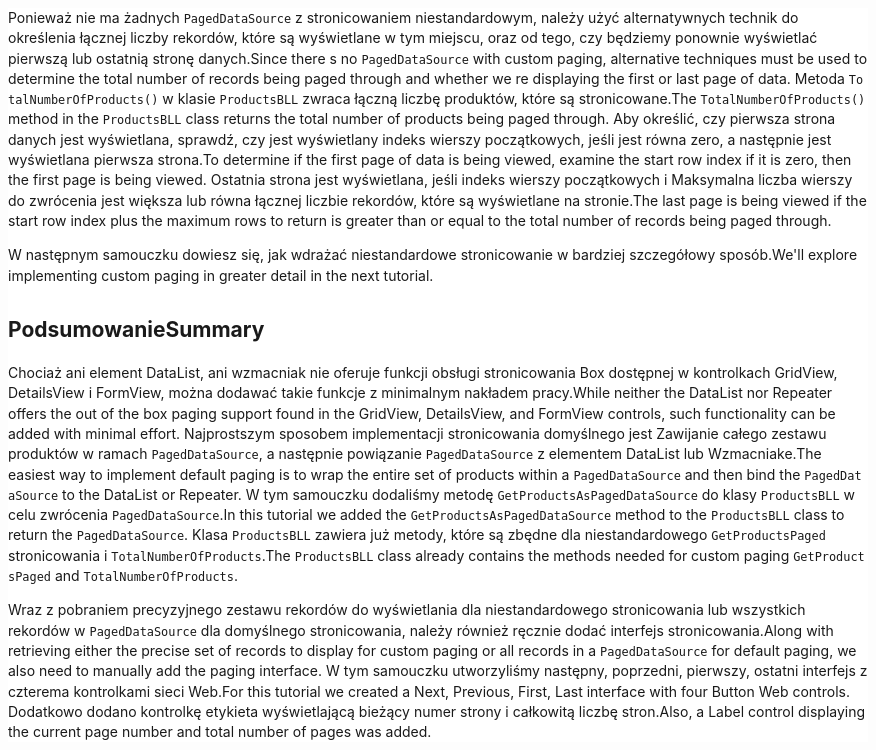 <span data-ttu-id="13c0a-274">Ponieważ nie ma żadnych `PagedDataSource` z stronicowaniem niestandardowym, należy użyć alternatywnych technik do określenia łącznej liczby rekordów, które są wyświetlane w tym miejscu, oraz od tego, czy będziemy ponownie wyświetlać pierwszą lub ostatnią stronę danych.</span><span class="sxs-lookup"><span data-stu-id="13c0a-274">Since there s no `PagedDataSource` with custom paging, alternative techniques must be used to determine the total number of records being paged through and whether we re displaying the first or last page of data.</span></span> <span data-ttu-id="13c0a-275">Metoda `TotalNumberOfProducts()` w klasie `ProductsBLL` zwraca łączną liczbę produktów, które są stronicowane.</span><span class="sxs-lookup"><span data-stu-id="13c0a-275">The `TotalNumberOfProducts()` method in the `ProductsBLL` class returns the total number of products being paged through.</span></span> <span data-ttu-id="13c0a-276">Aby określić, czy pierwsza strona danych jest wyświetlana, sprawdź, czy jest wyświetlany indeks wierszy początkowych, jeśli jest równa zero, a następnie jest wyświetlana pierwsza strona.</span><span class="sxs-lookup"><span data-stu-id="13c0a-276">To determine if the first page of data is being viewed, examine the start row index if it is zero, then the first page is being viewed.</span></span> <span data-ttu-id="13c0a-277">Ostatnia strona jest wyświetlana, jeśli indeks wierszy początkowych i Maksymalna liczba wierszy do zwrócenia jest większa lub równa łącznej liczbie rekordów, które są wyświetlane na stronie.</span><span class="sxs-lookup"><span data-stu-id="13c0a-277">The last page is being viewed if the start row index plus the maximum rows to return is greater than or equal to the total number of records being paged through.</span></span>

<span data-ttu-id="13c0a-278">W następnym samouczku dowiesz się, jak wdrażać niestandardowe stronicowanie w bardziej szczegółowy sposób.</span><span class="sxs-lookup"><span data-stu-id="13c0a-278">We'll explore implementing custom paging in greater detail in the next tutorial.</span></span>

## <a name="summary"></a><span data-ttu-id="13c0a-279">Podsumowanie</span><span class="sxs-lookup"><span data-stu-id="13c0a-279">Summary</span></span>

<span data-ttu-id="13c0a-280">Chociaż ani element DataList, ani wzmacniak nie oferuje funkcji obsługi stronicowania Box dostępnej w kontrolkach GridView, DetailsView i FormView, można dodawać takie funkcje z minimalnym nakładem pracy.</span><span class="sxs-lookup"><span data-stu-id="13c0a-280">While neither the DataList nor Repeater offers the out of the box paging support found in the GridView, DetailsView, and FormView controls, such functionality can be added with minimal effort.</span></span> <span data-ttu-id="13c0a-281">Najprostszym sposobem implementacji stronicowania domyślnego jest Zawijanie całego zestawu produktów w ramach `PagedDataSource`, a następnie powiązanie `PagedDataSource` z elementem DataList lub Wzmacniake.</span><span class="sxs-lookup"><span data-stu-id="13c0a-281">The easiest way to implement default paging is to wrap the entire set of products within a `PagedDataSource` and then bind the `PagedDataSource` to the DataList or Repeater.</span></span> <span data-ttu-id="13c0a-282">W tym samouczku dodaliśmy metodę `GetProductsAsPagedDataSource` do klasy `ProductsBLL` w celu zwrócenia `PagedDataSource`.</span><span class="sxs-lookup"><span data-stu-id="13c0a-282">In this tutorial we added the `GetProductsAsPagedDataSource` method to the `ProductsBLL` class to return the `PagedDataSource`.</span></span> <span data-ttu-id="13c0a-283">Klasa `ProductsBLL` zawiera już metody, które są zbędne dla niestandardowego `GetProductsPaged` stronicowania i `TotalNumberOfProducts`.</span><span class="sxs-lookup"><span data-stu-id="13c0a-283">The `ProductsBLL` class already contains the methods needed for custom paging `GetProductsPaged` and `TotalNumberOfProducts`.</span></span>

<span data-ttu-id="13c0a-284">Wraz z pobraniem precyzyjnego zestawu rekordów do wyświetlania dla niestandardowego stronicowania lub wszystkich rekordów w `PagedDataSource` dla domyślnego stronicowania, należy również ręcznie dodać interfejs stronicowania.</span><span class="sxs-lookup"><span data-stu-id="13c0a-284">Along with retrieving either the precise set of records to display for custom paging or all records in a `PagedDataSource` for default paging, we also need to manually add the paging interface.</span></span> <span data-ttu-id="13c0a-285">W tym samouczku utworzyliśmy następny, poprzedni, pierwszy, ostatni interfejs z czterema kontrolkami sieci Web.</span><span class="sxs-lookup"><span data-stu-id="13c0a-285">For this tutorial we created a Next, Previous, First, Last interface with four Button Web controls.</span></span> <span data-ttu-id="13c0a-286">Dodatkowo dodano kontrolkę etykieta wyświetlającą bieżący numer strony i całkowitą liczbę stron.</span><span class="sxs-lookup"><span data-stu-id="13c0a-286">Also, a Label control displaying the current page number and total number of pages was added.</span></span>
